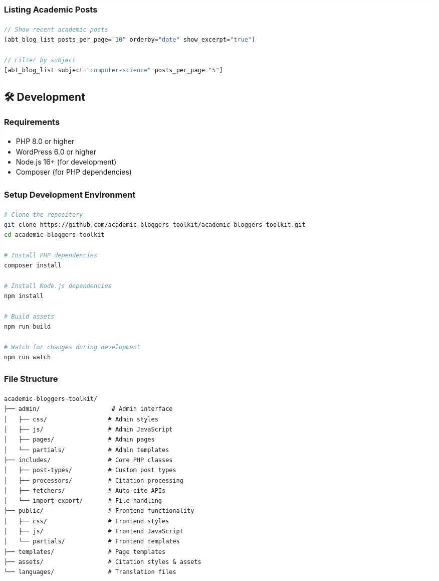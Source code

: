 ### Listing Academic Posts
```php
// Show recent academic posts
[abt_blog_list posts_per_page="10" orderby="date" show_excerpt="true"]

// Filter by subject
[abt_blog_list subject="computer-science" posts_per_page="5"]
```

## 🛠️ Development

### Requirements
- PHP 8.0 or higher
- WordPress 6.0 or higher
- Node.js 16+ (for development)
- Composer (for PHP dependencies)

### Setup Development Environment
```bash
# Clone the repository
git clone https://github.com/academic-bloggers-toolkit/academic-bloggers-toolkit.git
cd academic-bloggers-toolkit

# Install PHP dependencies
composer install

# Install Node.js dependencies
npm install

# Build assets
npm run build

# Watch for changes during development
npm run watch
```

### File Structure
```
academic-bloggers-toolkit/
├── admin/                    # Admin interface
│   ├── css/                 # Admin styles
│   ├── js/                  # Admin JavaScript
│   ├── pages/               # Admin pages
│   └── partials/            # Admin templates
├── includes/                # Core PHP classes
│   ├── post-types/          # Custom post types
│   ├── processors/          # Citation processing
│   ├── fetchers/            # Auto-cite APIs
│   └── import-export/       # File handling
├── public/                  # Frontend functionality
│   ├── css/                 # Frontend styles
│   ├── js/                  # Frontend JavaScript
│   └── partials/            # Frontend templates
├── templates/               # Page templates
├── assets/                  # Citation styles & assets
└── languages/               # Translation files
```
